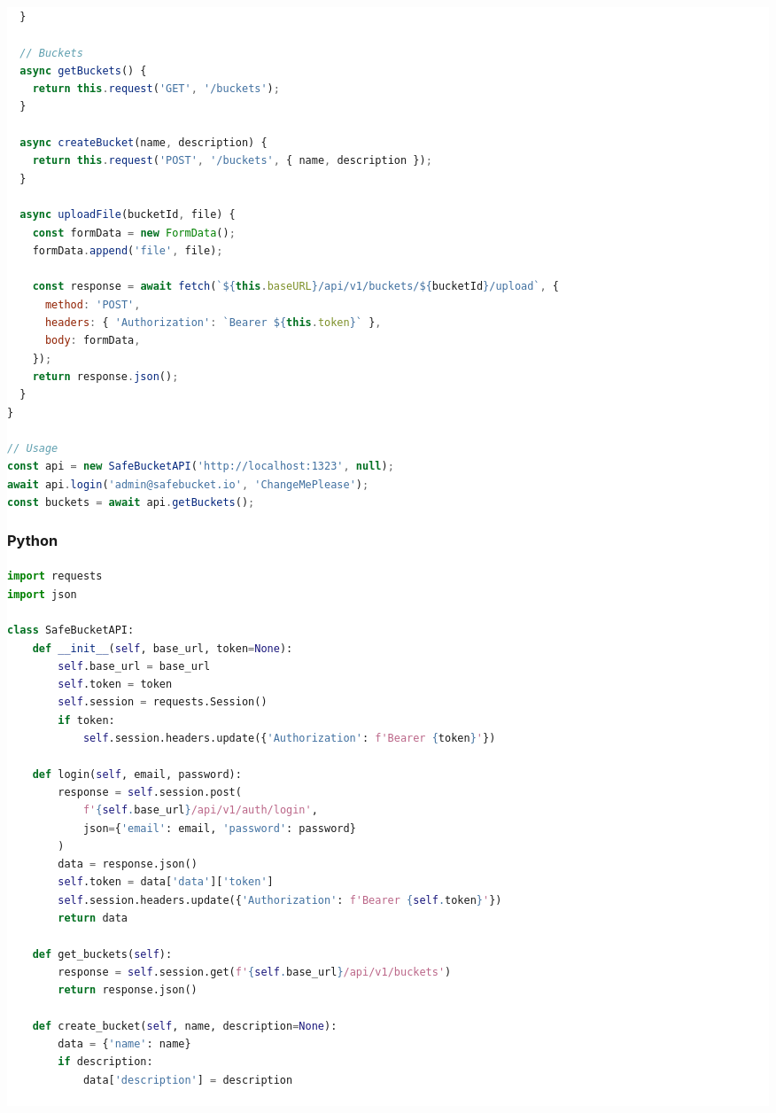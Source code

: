 ```javascript
  }

  // Buckets
  async getBuckets() {
    return this.request('GET', '/buckets');
  }

  async createBucket(name, description) {
    return this.request('POST', '/buckets', { name, description });
  }

  async uploadFile(bucketId, file) {
    const formData = new FormData();
    formData.append('file', file);

    const response = await fetch(`${this.baseURL}/api/v1/buckets/${bucketId}/upload`, {
      method: 'POST',
      headers: { 'Authorization': `Bearer ${this.token}` },
      body: formData,
    });
    return response.json();
  }
}

// Usage
const api = new SafeBucketAPI('http://localhost:1323', null);
await api.login('admin@safebucket.io', 'ChangeMePlease');
const buckets = await api.getBuckets();
```

### Python

```python
import requests
import json

class SafeBucketAPI:
    def __init__(self, base_url, token=None):
        self.base_url = base_url
        self.token = token
        self.session = requests.Session()
        if token:
            self.session.headers.update({'Authorization': f'Bearer {token}'})

    def login(self, email, password):
        response = self.session.post(
            f'{self.base_url}/api/v1/auth/login',
            json={'email': email, 'password': password}
        )
        data = response.json()
        self.token = data['data']['token']
        self.session.headers.update({'Authorization': f'Bearer {self.token}'})
        return data

    def get_buckets(self):
        response = self.session.get(f'{self.base_url}/api/v1/buckets')
        return response.json()

    def create_bucket(self, name, description=None):
        data = {'name': name}
        if description:
            data['description'] = description
        
```